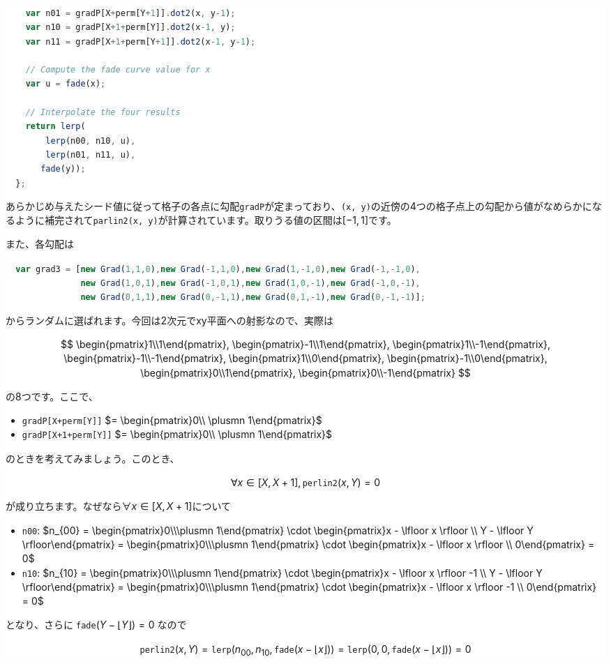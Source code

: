```javascript
    var n01 = gradP[X+perm[Y+1]].dot2(x, y-1);
    var n10 = gradP[X+1+perm[Y]].dot2(x-1, y);
    var n11 = gradP[X+1+perm[Y+1]].dot2(x-1, y-1);

    // Compute the fade curve value for x
    var u = fade(x);

    // Interpolate the four results
    return lerp(
        lerp(n00, n10, u),
        lerp(n01, n11, u),
       fade(y));
  };
```

あらかじめ与えたシード値に従って格子の各点に勾配`gradP`が定まっており、`(x, y)`の近傍の4つの格子点上の勾配から値がなめらかになるように補完されて`parlin2(x, y)`が計算されています。取りうる値の区間は$\left[-1, 1\right]$です。

また、各勾配は
```javascript
  var grad3 = [new Grad(1,1,0),new Grad(-1,1,0),new Grad(1,-1,0),new Grad(-1,-1,0),
               new Grad(1,0,1),new Grad(-1,0,1),new Grad(1,0,-1),new Grad(-1,0,-1),
               new Grad(0,1,1),new Grad(0,-1,1),new Grad(0,1,-1),new Grad(0,-1,-1)];
```
からランダムに選ばれます。今回は2次元でxy平面への射影なので、実際は

$$
\begin{pmatrix}1\\1\end{pmatrix}, \begin{pmatrix}-1\\1\end{pmatrix}, \begin{pmatrix}1\\-1\end{pmatrix}, \begin{pmatrix}-1\\-1\end{pmatrix}, \begin{pmatrix}1\\0\end{pmatrix}, \begin{pmatrix}-1\\0\end{pmatrix}, \begin{pmatrix}0\\1\end{pmatrix}, \begin{pmatrix}0\\-1\end{pmatrix}
$$

の8つです。ここで、

- `gradP[X+perm[Y]]` $= \begin{pmatrix}0\\ \plusmn 1\end{pmatrix}$
- `gradP[X+1+perm[Y]]` $= \begin{pmatrix}0\\ \plusmn 1\end{pmatrix}$

のときを考えてみましょう。このとき、

$$
\forall x\in \left[X, X+1\right], \mathtt{perlin2}(x, Y) = 0
$$

が成り立ちます。なぜなら$\forall x\in \left[X, X+1\right]$について

- `n00`: $n_{00} = \begin{pmatrix}0\\\plusmn 1\end{pmatrix} \cdot \begin{pmatrix}x - \lfloor x \rfloor \\ Y - \lfloor Y \rfloor\end{pmatrix} = \begin{pmatrix}0\\\plusmn 1\end{pmatrix} \cdot \begin{pmatrix}x - \lfloor x \rfloor \\ 0\end{pmatrix} = 0$
- `n10`: $n_{10} = \begin{pmatrix}0\\\plusmn 1\end{pmatrix} \cdot \begin{pmatrix}x - \lfloor x \rfloor -1 \\ Y - \lfloor Y \rfloor\end{pmatrix} = \begin{pmatrix}0\\\plusmn 1\end{pmatrix} \cdot \begin{pmatrix}x - \lfloor x \rfloor -1 \\ 0\end{pmatrix} = 0$

となり、さらに $\mathtt{fade}(Y - \lfloor Y \rfloor) = 0$ なので

$$
\mathtt{perlin2}(x, Y) = \mathtt{lerp}\left(n_{00}, n_{10}, \mathtt{fade}(x - \lfloor x \rfloor) \right) = \mathtt{lerp}\left(0, 0, \mathtt{fade}(x - \lfloor x \rfloor) \right) = 0
$$


[^top-1]: 作問ミスで、多くの人に非想定で解かれてしまい想定難易度より易化 :cry:
[^skipinx-1]: qsに限らず、DoS対策の文脈で、リクエストが巨大だった場合に途中以降を無視したりリクエスト自体を拒否したりする仕組みを取り入れているライブラリやフレームワークはしばしばあります。
[^easylfi-1]: `man curl`にもURL globbingの説明が書いてあります。
[^denobox-1]: Denoでは`__proto__`が公開されていないため、`constructor.prototype`経由で汚染する必要があります。
[^denobox-2]: もしこの制限下でprototype pollutionだけでRCEに繋げられる方法を見つけたら是非教えてください。
[^spanote-1]: 実際には、botの実装に使われているpuppeteerではデフォルトオプションでbfcacheが無効にされているので、フラグを取得するためにはこのステップは不要です（[参考](https://github.com/puppeteer/puppeteer/blob/v19.2.0/packages/puppeteer-core/src/node/ChromeLauncher.ts#L175)）。
[^noiseccon-1]: パーリンノイズについて詳しく知りたい方には[Unity Graphics Programming](https://github.com/IndieVisualLab/UnityGraphicsProgrammingSeries) vol.2 第5章がおすすめです。
[^noiseccon-2]: すみません、ここで解説が力尽きました。余裕があったら書き足します。
